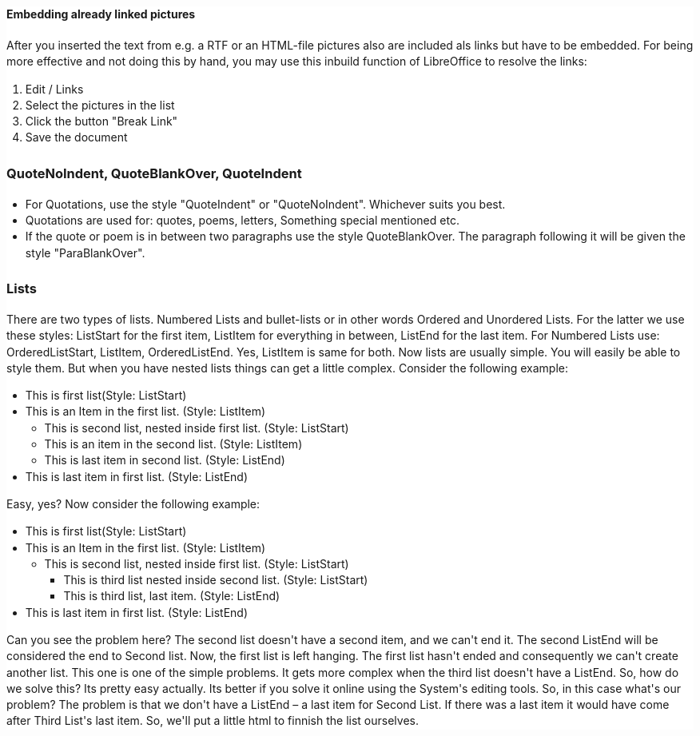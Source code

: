 #### Embedding already linked pictures

After you inserted the text from e.g. a RTF or an HTML-file pictures also are included als links
but have to be embedded. For being more effective and not doing this by hand, you may use this
inbuild function of LibreOffice to resolve the links:

1. Edit / Links
2. Select the pictures in the list
3. Click the button "Break Link"
4. Save the document

### QuoteNoIndent, QuoteBlankOver, QuoteIndent

* For Quotations, use the style "QuoteIndent" or "QuoteNoIndent". Whichever suits you best.
* Quotations are used for: quotes, poems, letters, Something special mentioned etc.
* If the quote or poem is in between two paragraphs use the style QuoteBlankOver. The paragraph following it will be given the style "ParaBlankOver".

### Lists

There are two types of lists.
Numbered Lists and bullet-lists or in other words Ordered and Unordered Lists.
For the latter we use these styles: ListStart for the first item,
ListItem for everything in between, ListEnd for the last item.
For Numbered Lists use: OrderedListStart, ListItem, OrderedListEnd.
Yes, ListItem is same for both.
Now lists are usually simple. You will easily be able to style them.
But when you have nested lists things can get a little complex. Consider the following example:
* This is first list(Style: ListStart)
* This is an Item in the first list. (Style: ListItem)
    - This is second list, nested inside first list. (Style: ListStart)
    - This is an item in the second list. (Style: ListItem)
    - This is last item in second list. (Style: ListEnd)
* This is last item in first list. (Style: ListEnd)

Easy, yes? Now consider the following example:

* This is first list(Style: ListStart)
* This is an Item in the first list. (Style: ListItem)
    - This is second list, nested inside first list. (Style: ListStart)
        + This is third list nested inside second list. (Style: ListStart)
        + This is third list, last item. (Style: ListEnd)
* This is last item in first list. (Style: ListEnd)

Can you see the problem here? The second list doesn't have a second item, and we can't end it.
The second ListEnd will be considered the end to Second list. Now, the first list is left hanging.
The first list hasn't ended and consequently we can't create another list.
This one is one of the simple problems. It gets more complex when the third list doesn't have a ListEnd.
So, how do we solve this? Its pretty easy actually.
Its better if you solve it online using the System's editing tools. 
So, in this case what's our problem?
The problem is that we don't have a ListEnd – a last item for Second List.
If there was a last item it would have come after Third List's last item.
So, we'll put a little html to finnish the list ourselves.
